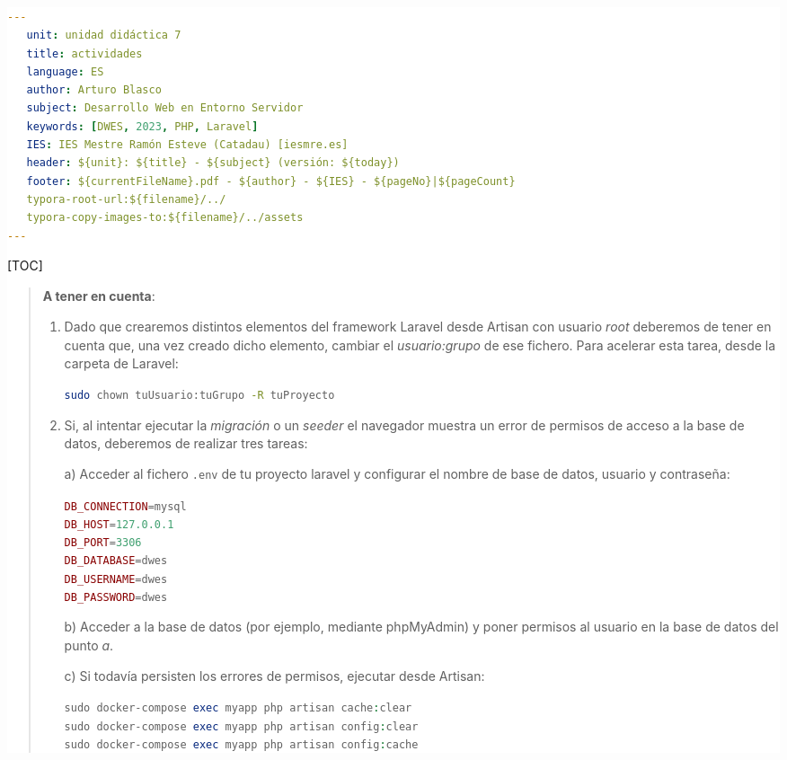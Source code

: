 ```yaml
---
   unit: unidad didáctica 7
   title: actividades
   language: ES
   author: Arturo Blasco
   subject: Desarrollo Web en Entorno Servidor
   keywords: [DWES, 2023, PHP, Laravel]
   IES: IES Mestre Ramón Esteve (Catadau) [iesmre.es]
   header: ${unit}: ${title} - ${subject} (versión: ${today})
   footer: ${currentFileName}.pdf - ${author} - ${IES} - ${pageNo}|${pageCount}
   typora-root-url:${filename}/../
   typora-copy-images-to:${filename}/../assets
---
```






[TOC]

> **A tener en cuenta**:
>
> 1. Dado que crearemos distintos elementos del framework Laravel desde Artisan con usuario *root* deberemos de tener en cuenta que, una vez creado dicho elemento, cambiar el *usuario:grupo* de ese fichero. Para acelerar esta tarea, desde la carpeta de Laravel:
>
>    ```sh
>    sudo chown tuUsuario:tuGrupo -R tuProyecto
>    ```
>
> 2. Si, al intentar ejecutar la *migración* o un *seeder* el navegador muestra un error de permisos de acceso a la base de datos, deberemos de realizar tres tareas:
>
>    a) Acceder al fichero `.env` de tu proyecto laravel y configurar el nombre de base de datos, usuario y contraseña:
>
>    ```php
>    DB_CONNECTION=mysql
>    DB_HOST=127.0.0.1
>    DB_PORT=3306
>    DB_DATABASE=dwes
>    DB_USERNAME=dwes
>    DB_PASSWORD=dwes
>    ```
>
>    b) Acceder a la base de datos (por ejemplo, mediante phpMyAdmin) y poner permisos al usuario en la base de datos del punto *a*.
>
>    c) Si todavía persisten los errores de permisos, ejecutar desde Artisan:
>
>    ```php
>    sudo docker-compose exec myapp php artisan cache:clear
>    sudo docker-compose exec myapp php artisan config:clear
>    sudo docker-compose exec myapp php artisan config:cache
>    ```
